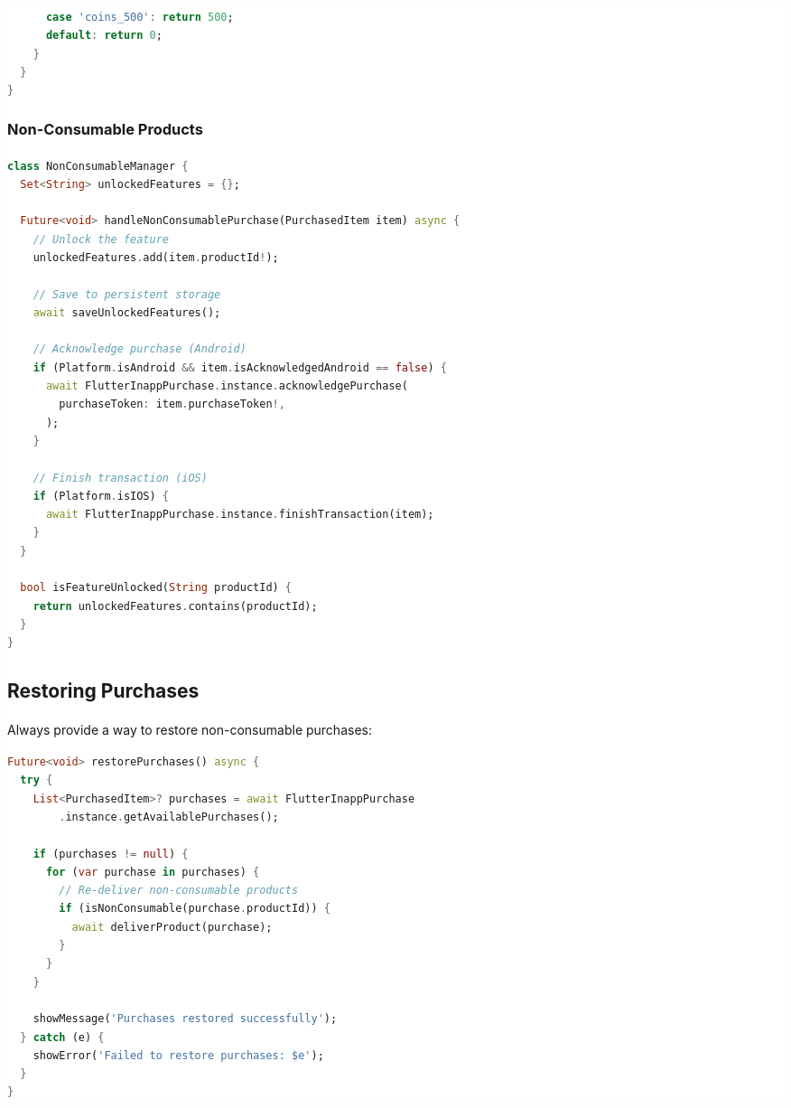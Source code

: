 ```dart
      case 'coins_500': return 500;
      default: return 0;
    }
  }
}
```

### Non-Consumable Products

```dart
class NonConsumableManager {
  Set<String> unlockedFeatures = {};

  Future<void> handleNonConsumablePurchase(PurchasedItem item) async {
    // Unlock the feature
    unlockedFeatures.add(item.productId!);

    // Save to persistent storage
    await saveUnlockedFeatures();

    // Acknowledge purchase (Android)
    if (Platform.isAndroid && item.isAcknowledgedAndroid == false) {
      await FlutterInappPurchase.instance.acknowledgePurchase(
        purchaseToken: item.purchaseToken!,
      );
    }

    // Finish transaction (iOS)
    if (Platform.isIOS) {
      await FlutterInappPurchase.instance.finishTransaction(item);
    }
  }

  bool isFeatureUnlocked(String productId) {
    return unlockedFeatures.contains(productId);
  }
}
```

## Restoring Purchases

Always provide a way to restore non-consumable purchases:

```dart
Future<void> restorePurchases() async {
  try {
    List<PurchasedItem>? purchases = await FlutterInappPurchase
        .instance.getAvailablePurchases();

    if (purchases != null) {
      for (var purchase in purchases) {
        // Re-deliver non-consumable products
        if (isNonConsumable(purchase.productId)) {
          await deliverProduct(purchase);
        }
      }
    }

    showMessage('Purchases restored successfully');
  } catch (e) {
    showError('Failed to restore purchases: $e');
  }
}
```

